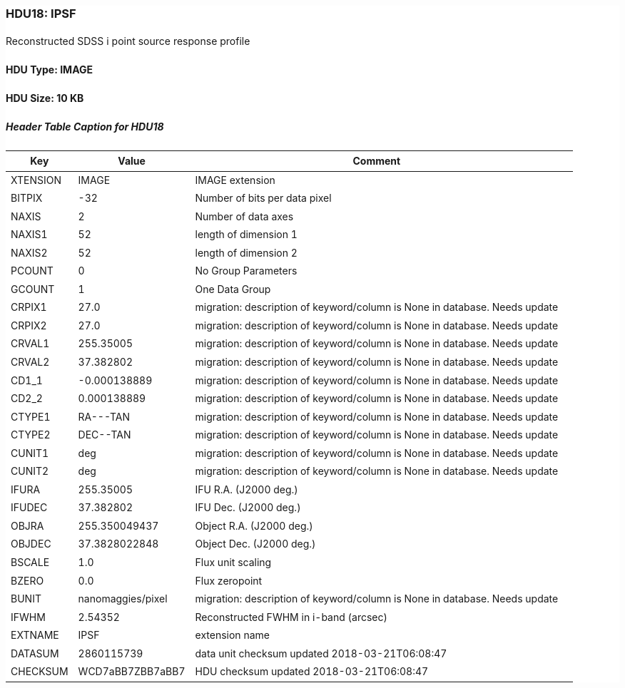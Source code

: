 

### HDU18: IPSF
Reconstructed SDSS i point source response profile

#### HDU Type: IMAGE
#### HDU Size:  10 KB

##### Header Table Caption for HDU18
Key | Value | Comment | |
| --- | --- | --- | --- |
| XTENSION | IMAGE | IMAGE extension |
| BITPIX | -32 | Number of bits per data pixel |
| NAXIS | 2 | Number of data axes |
| NAXIS1 | 52 | length of dimension 1 |
| NAXIS2 | 52 | length of dimension 2 |
| PCOUNT | 0 | No Group Parameters |
| GCOUNT | 1 | One Data Group |
| CRPIX1 | 27.0 | migration: description of keyword/column is None in database. Needs update |
| CRPIX2 | 27.0 | migration: description of keyword/column is None in database. Needs update |
| CRVAL1 | 255.35005 | migration: description of keyword/column is None in database. Needs update |
| CRVAL2 | 37.382802 | migration: description of keyword/column is None in database. Needs update |
| CD1_1 | -0.000138889 | migration: description of keyword/column is None in database. Needs update |
| CD2_2 | 0.000138889 | migration: description of keyword/column is None in database. Needs update |
| CTYPE1 | RA---TAN | migration: description of keyword/column is None in database. Needs update |
| CTYPE2 | DEC--TAN | migration: description of keyword/column is None in database. Needs update |
| CUNIT1 | deg | migration: description of keyword/column is None in database. Needs update |
| CUNIT2 | deg | migration: description of keyword/column is None in database. Needs update |
| IFURA | 255.35005 | IFU R.A. (J2000 deg.) |
| IFUDEC | 37.382802 | IFU Dec. (J2000 deg.) |
| OBJRA | 255.350049437 | Object R.A. (J2000 deg.) |
| OBJDEC | 37.3828022848 | Object Dec. (J2000 deg.) |
| BSCALE | 1.0 | Flux unit scaling |
| BZERO | 0.0 | Flux zeropoint |
| BUNIT | nanomaggies/pixel | migration: description of keyword/column is None in database. Needs update |
| IFWHM | 2.54352 | Reconstructed FWHM in i-band (arcsec) |
| EXTNAME | IPSF | extension name |
| DATASUM | 2860115739 | data unit checksum updated 2018-03-21T06:08:47 |
| CHECKSUM | WCD7aBB7ZBB7aBB7 | HDU checksum updated 2018-03-21T06:08:47 |
